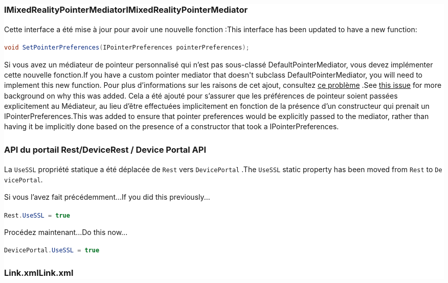 ### <a name="imixedrealitypointermediator"></a><span data-ttu-id="37c3a-252">IMixedRealityPointerMediator</span><span class="sxs-lookup"><span data-stu-id="37c3a-252">IMixedRealityPointerMediator</span></span>

<span data-ttu-id="37c3a-253">Cette interface a été mise à jour pour avoir une nouvelle fonction :</span><span class="sxs-lookup"><span data-stu-id="37c3a-253">This interface has been updated to have a new function:</span></span>

```csharp
void SetPointerPreferences(IPointerPreferences pointerPreferences);
```

<span data-ttu-id="37c3a-254">Si vous avez un médiateur de pointeur personnalisé qui n’est pas sous-classé DefaultPointerMediator, vous devez implémenter cette nouvelle fonction.</span><span class="sxs-lookup"><span data-stu-id="37c3a-254">If you have a custom pointer mediator that doesn't subclass DefaultPointerMediator, you will need to implement this new function.</span></span> <span data-ttu-id="37c3a-255">Pour plus d’informations sur les raisons de cet ajout, consultez [ce problème](https://github.com/microsoft/MixedRealityToolkit-Unity/issues/8243) .</span><span class="sxs-lookup"><span data-stu-id="37c3a-255">See [this issue](https://github.com/microsoft/MixedRealityToolkit-Unity/issues/8243) for more background on why this was added.</span></span> <span data-ttu-id="37c3a-256">Cela a été ajouté pour s’assurer que les préférences de pointeur soient passées explicitement au Médiateur, au lieu d’être effectuées implicitement en fonction de la présence d’un constructeur qui prenait un IPointerPreferences.</span><span class="sxs-lookup"><span data-stu-id="37c3a-256">This was added to ensure that pointer preferences would be explicitly passed to the mediator, rather than having it be implicitly done based on the presence of a constructor that took a IPointerPreferences.</span></span>

### <a name="rest--device-portal-api"></a><span data-ttu-id="37c3a-257">API du portail Rest/Device</span><span class="sxs-lookup"><span data-stu-id="37c3a-257">Rest / Device Portal API</span></span>

<span data-ttu-id="37c3a-258">La `UseSSL` propriété statique a été déplacée de `Rest` vers `DevicePortal` .</span><span class="sxs-lookup"><span data-stu-id="37c3a-258">The `UseSSL` static property has been moved from `Rest` to `DevicePortal`.</span></span>

<span data-ttu-id="37c3a-259">Si vous l’avez fait précédemment...</span><span class="sxs-lookup"><span data-stu-id="37c3a-259">If you did this previously...</span></span>

```csharp
Rest.UseSSL = true
```

<span data-ttu-id="37c3a-260">Procédez maintenant...</span><span class="sxs-lookup"><span data-stu-id="37c3a-260">Do this now...</span></span>

```csharp
DevicePortal.UseSSL = true
```

### <a name="linkxml"></a><span data-ttu-id="37c3a-261">Link.xml</span><span class="sxs-lookup"><span data-stu-id="37c3a-261">Link.xml</span></span>
